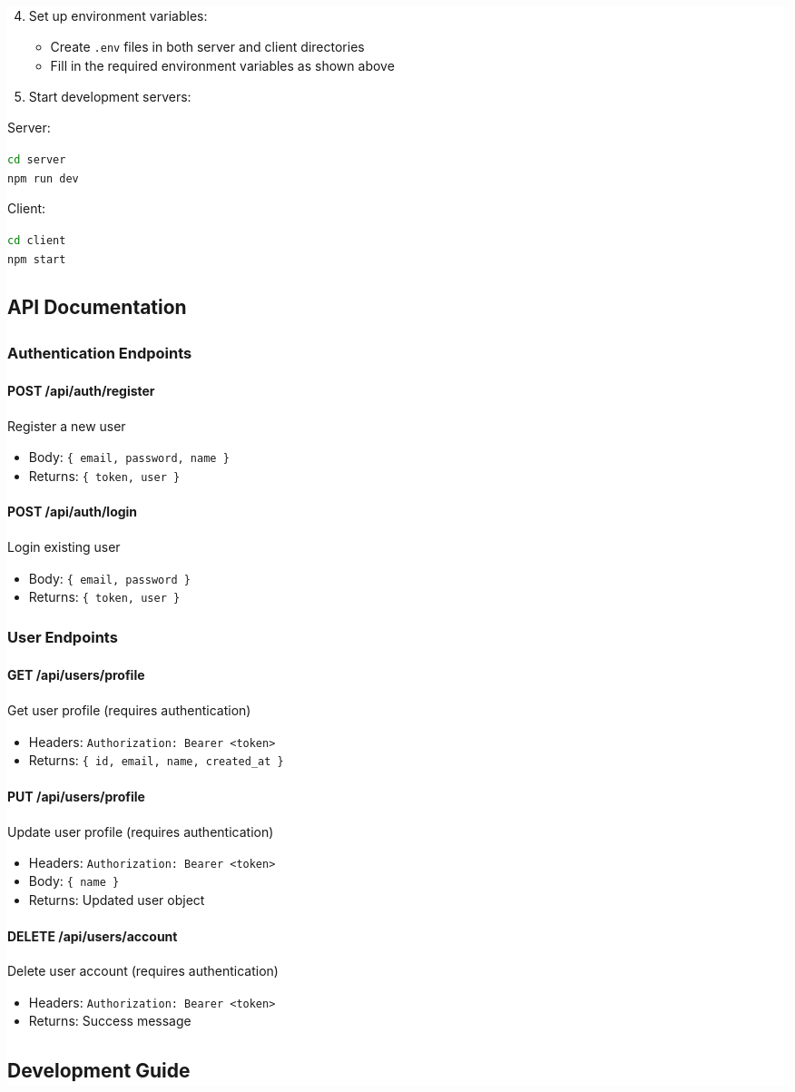 4. Set up environment variables:
   - Create `.env` files in both server and client directories
   - Fill in the required environment variables as shown above

5. Start development servers:

Server:
```bash
cd server
npm run dev
```

Client:
```bash
cd client
npm start
```

## API Documentation

### Authentication Endpoints

#### POST /api/auth/register
Register a new user
- Body: `{ email, password, name }`
- Returns: `{ token, user }`

#### POST /api/auth/login
Login existing user
- Body: `{ email, password }`
- Returns: `{ token, user }`

### User Endpoints

#### GET /api/users/profile
Get user profile (requires authentication)
- Headers: `Authorization: Bearer <token>`
- Returns: `{ id, email, name, created_at }`

#### PUT /api/users/profile
Update user profile (requires authentication)
- Headers: `Authorization: Bearer <token>`
- Body: `{ name }`
- Returns: Updated user object

#### DELETE /api/users/account
Delete user account (requires authentication)
- Headers: `Authorization: Bearer <token>`
- Returns: Success message

## Development Guide
